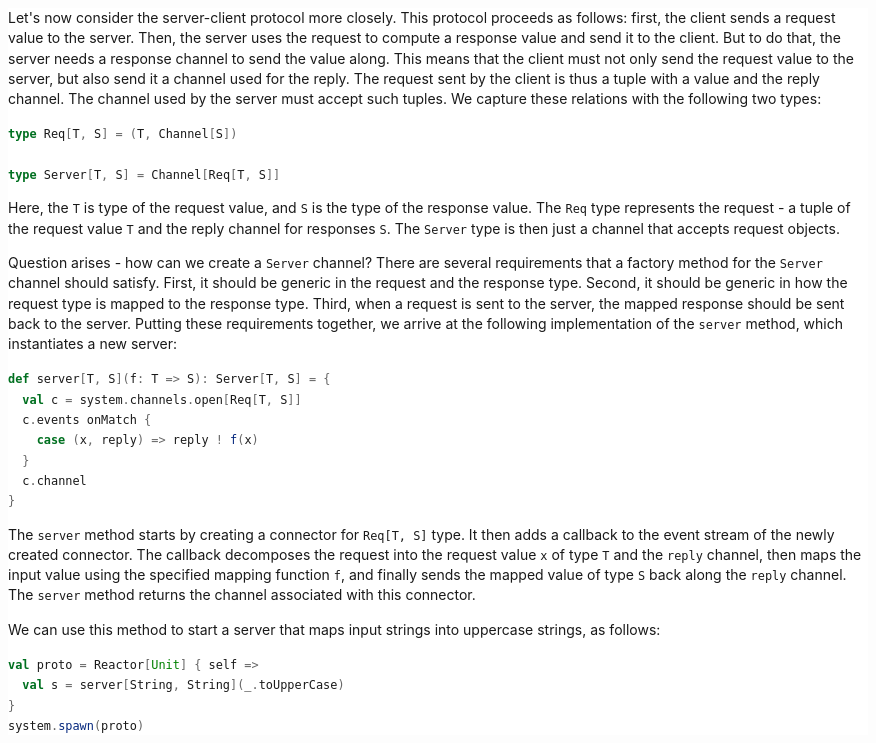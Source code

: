 Let's now consider the server-client protocol more closely.
This protocol proceeds as follows: first, the client sends a request value to the
server. Then, the server uses the request to compute a response value and send
it to the client. But to do that, the server needs a response channel to send the
value along. This means that the client must not only send the request value to
the server, but also send it a channel used for the reply.
The request sent by the client is thus a tuple with a value and the reply channel.
The channel used by the server must accept such tuples.
We capture these relations with the following two types:

```scala
type Req[T, S] = (T, Channel[S])

type Server[T, S] = Channel[Req[T, S]]
```

Here, the `T` is type of the request value,
and `S` is the type of the response value.
The `Req` type represents the request - a tuple of the request value `T` and
the reply channel for responses `S`.
The `Server` type is then just a channel that accepts request objects.

Question arises - how can we create a `Server` channel?
There are several requirements that a factory method for the `Server` channel
should satisfy.
First, it should be generic in the request and the response type.
Second, it should be generic in how the request type is mapped to the response type.
Third, when a request is sent to the server, the mapped response should be sent
back to the server.
Putting these requirements together, we arrive at the following implementation
of the `server` method, which instantiates a new server:

```scala
def server[T, S](f: T => S): Server[T, S] = {
  val c = system.channels.open[Req[T, S]]
  c.events onMatch {
    case (x, reply) => reply ! f(x)
  }
  c.channel
}
```

The `server` method starts by creating a connector for `Req[T, S]` type.
It then adds a callback to the event stream of the newly created connector.
The callback decomposes the request into the request value `x` of type `T` and
the `reply` channel, then maps the input value using the specified mapping
function `f`, and finally sends the mapped value of type `S` back along the `reply`
channel. The `server` method returns the channel associated with this connector.

We can use this method to start a server that maps input strings into
uppercase strings, as follows:

```scala
val proto = Reactor[Unit] { self =>
  val s = server[String, String](_.toUpperCase)
}
system.spawn(proto)
```
